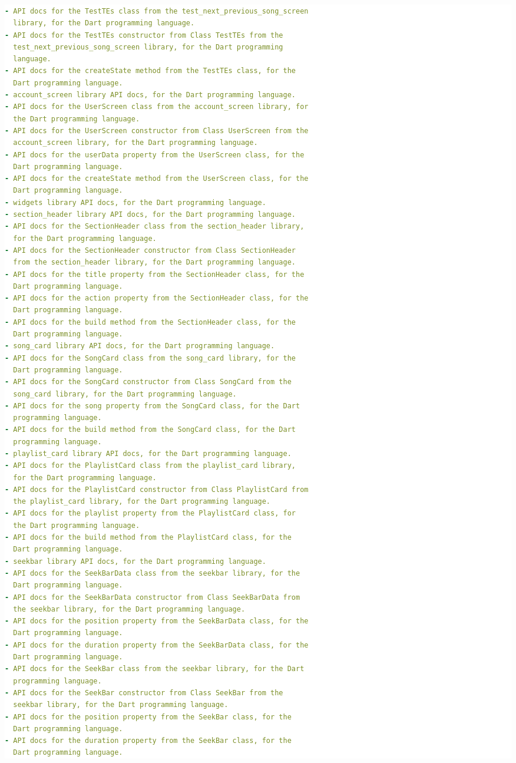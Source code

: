 ```yaml
- API docs for the TestTEs class from the test_next_previous_song_screen
  library, for the Dart programming language.
- API docs for the TestTEs constructor from Class TestTEs from the
  test_next_previous_song_screen library, for the Dart programming
  language.
- API docs for the createState method from the TestTEs class, for the
  Dart programming language.
- account_screen library API docs, for the Dart programming language.
- API docs for the UserScreen class from the account_screen library, for
  the Dart programming language.
- API docs for the UserScreen constructor from Class UserScreen from the
  account_screen library, for the Dart programming language.
- API docs for the userData property from the UserScreen class, for the
  Dart programming language.
- API docs for the createState method from the UserScreen class, for the
  Dart programming language.
- widgets library API docs, for the Dart programming language.
- section_header library API docs, for the Dart programming language.
- API docs for the SectionHeader class from the section_header library,
  for the Dart programming language.
- API docs for the SectionHeader constructor from Class SectionHeader
  from the section_header library, for the Dart programming language.
- API docs for the title property from the SectionHeader class, for the
  Dart programming language.
- API docs for the action property from the SectionHeader class, for the
  Dart programming language.
- API docs for the build method from the SectionHeader class, for the
  Dart programming language.
- song_card library API docs, for the Dart programming language.
- API docs for the SongCard class from the song_card library, for the
  Dart programming language.
- API docs for the SongCard constructor from Class SongCard from the
  song_card library, for the Dart programming language.
- API docs for the song property from the SongCard class, for the Dart
  programming language.
- API docs for the build method from the SongCard class, for the Dart
  programming language.
- playlist_card library API docs, for the Dart programming language.
- API docs for the PlaylistCard class from the playlist_card library,
  for the Dart programming language.
- API docs for the PlaylistCard constructor from Class PlaylistCard from
  the playlist_card library, for the Dart programming language.
- API docs for the playlist property from the PlaylistCard class, for
  the Dart programming language.
- API docs for the build method from the PlaylistCard class, for the
  Dart programming language.
- seekbar library API docs, for the Dart programming language.
- API docs for the SeekBarData class from the seekbar library, for the
  Dart programming language.
- API docs for the SeekBarData constructor from Class SeekBarData from
  the seekbar library, for the Dart programming language.
- API docs for the position property from the SeekBarData class, for the
  Dart programming language.
- API docs for the duration property from the SeekBarData class, for the
  Dart programming language.
- API docs for the SeekBar class from the seekbar library, for the Dart
  programming language.
- API docs for the SeekBar constructor from Class SeekBar from the
  seekbar library, for the Dart programming language.
- API docs for the position property from the SeekBar class, for the
  Dart programming language.
- API docs for the duration property from the SeekBar class, for the
  Dart programming language.
```
